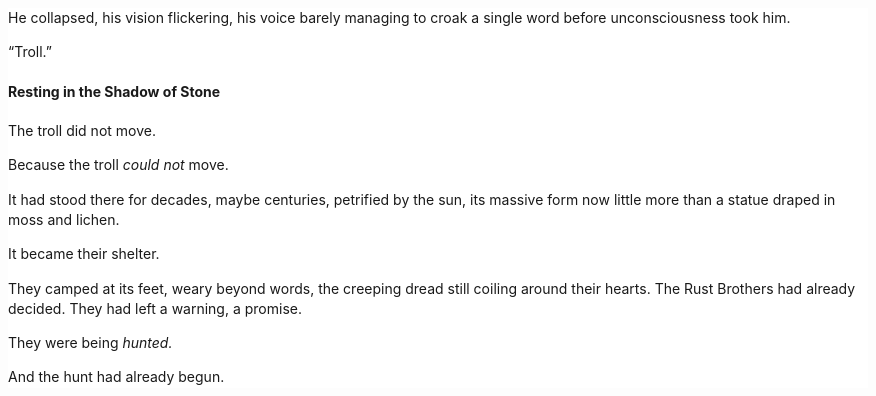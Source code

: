 He collapsed, his vision flickering, his voice barely managing to croak a single word before unconsciousness took him.

“Troll.”

#### Resting in the Shadow of Stone

The troll did not move.

Because the troll _could not_ move.

It had stood there for decades, maybe centuries, petrified by the sun, its massive form now little more than a statue draped in moss and lichen.

It became their shelter.

They camped at its feet, weary beyond words, the creeping dread still coiling around their hearts. The Rust Brothers had already decided. They had left a warning, a promise.

They were being _hunted._

And the hunt had already begun.
